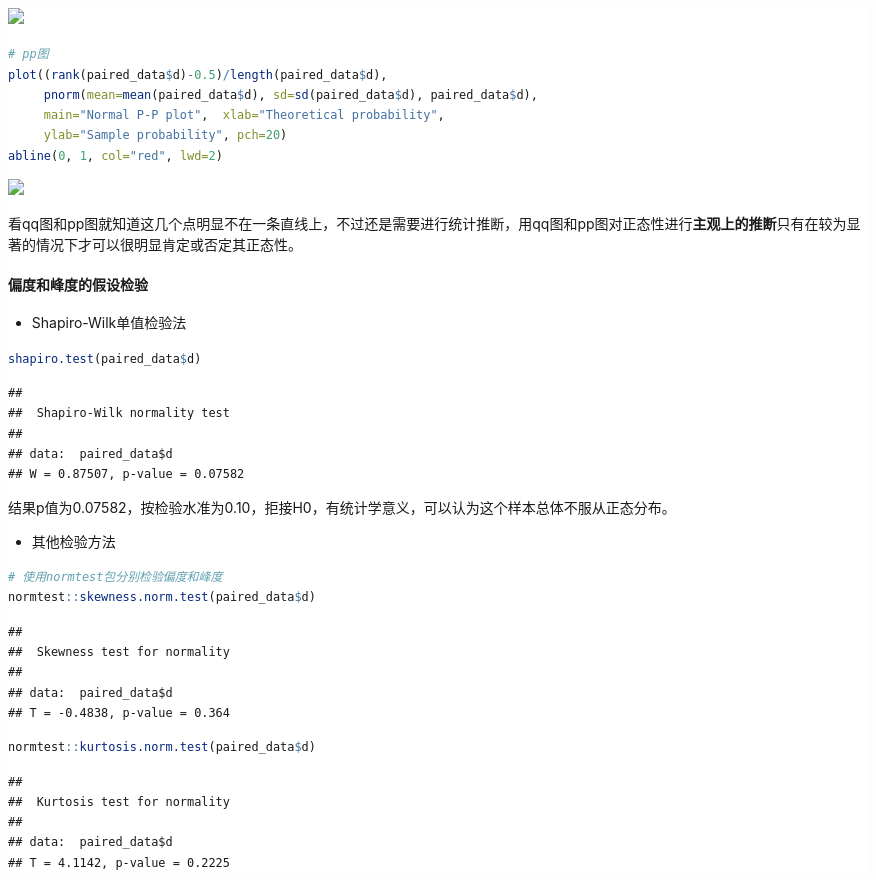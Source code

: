 ![](http://upload-images.jianshu.io/upload_images/3947437-cce8e0f617d7ef09.png?imageMogr2/auto-orient/strip%7CimageView2/2/w/1240)

```r
# pp图
plot((rank(paired_data$d)-0.5)/length(paired_data$d),
     pnorm(mean=mean(paired_data$d), sd=sd(paired_data$d), paired_data$d), 
     main="Normal P-P plot",  xlab="Theoretical probability",
     ylab="Sample probability", pch=20)
abline(0, 1, col="red", lwd=2)
```

![](http://upload-images.jianshu.io/upload_images/3947437-5111293a648174de.png?imageMogr2/auto-orient/strip%7CimageView2/2/w/1240)

看qq图和pp图就知道这几个点明显不在一条直线上，不过还是需要进行统计推断，用qq图和pp图对正态性进行**主观上的推断**只有在较为显著的情况下才可以很明显肯定或否定其正态性。

#### 偏度和峰度的假设检验
* Shapiro-Wilk单值检验法

```r
shapiro.test(paired_data$d)
```

```
## 
## 	Shapiro-Wilk normality test
## 
## data:  paired_data$d
## W = 0.87507, p-value = 0.07582
```
结果p值为0.07582，按检验水准为0.10，拒接H0，有统计学意义，可以认为这个样本总体不服从正态分布。

* 其他检验方法

```r
# 使用normtest包分别检验偏度和峰度
normtest::skewness.norm.test(paired_data$d)
```

```
## 
## 	Skewness test for normality
## 
## data:  paired_data$d
## T = -0.4838, p-value = 0.364
```

```r
normtest::kurtosis.norm.test(paired_data$d)
```

```
## 
## 	Kurtosis test for normality
## 
## data:  paired_data$d
## T = 4.1142, p-value = 0.2225
```
